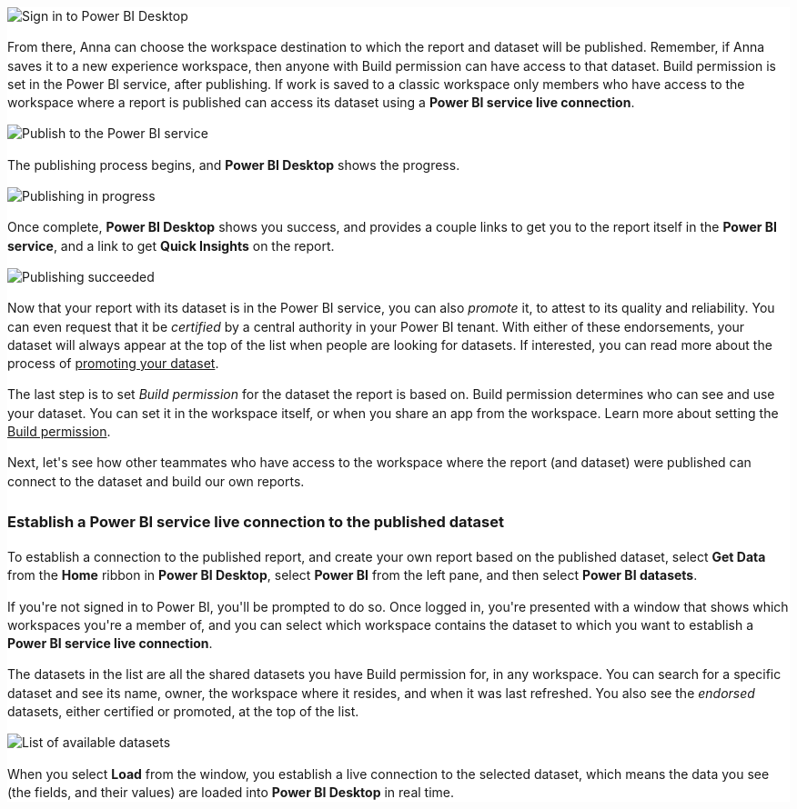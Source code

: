 ![Sign in to Power BI Desktop](media/desktop-report-lifecycle-datasets/report-lifecycle_04.png)

From there, Anna can choose the workspace destination to which the report and dataset will be published. Remember, if Anna saves it to a new experience workspace, then anyone with Build permission can have access to that dataset. Build permission is set in the Power BI service, after publishing. If work is saved to a classic workspace only members who have access to the workspace where a report is published can access its dataset using a **Power BI service live connection**.

![Publish to the Power BI service](media/desktop-report-lifecycle-datasets/report-lifecycle_05.png)

The publishing process begins, and **Power BI Desktop** shows the progress.

![Publishing in progress](media/desktop-report-lifecycle-datasets/report-lifecycle_06.png)

Once complete, **Power BI Desktop** shows you success, and provides a couple links to get you to the report itself in the **Power BI service**, and a link to get **Quick Insights** on the report.

![Publishing succeeded](media/desktop-report-lifecycle-datasets/report-lifecycle_07.png)

Now that your report with its dataset is in the Power BI service, you can also *promote* it, to attest to its quality and reliability. You can even request that it be *certified* by a central authority in your Power BI tenant. With either of these endorsements, your dataset will always appear at the top of the list when people are looking for datasets. If interested, you can read more about the process of [promoting your dataset](service-datasets-promote.md). 

The last step is to set *Build permission* for the dataset the report is based on. Build permission determines who can see and use your dataset. You can set it in the workspace itself, or when you share an app from the workspace. Learn more about setting the [Build permission](service-datasets-build-permissions.md).

Next, let's see how other teammates who have access to the workspace where the report (and dataset) were published can connect to the dataset and build our own reports.

### Establish a Power BI service live connection to the published dataset
To establish a connection to the published report, and create your own report based on the published dataset, select **Get Data** from the **Home** ribbon in **Power BI Desktop**, select **Power BI** from the left pane, and then select **Power BI datasets**.

If you're not signed in to Power BI, you'll be prompted to do so. Once logged in, you're presented with a window that shows which workspaces you're a member of, and you can select which workspace contains the dataset to which you want to establish a **Power BI service live connection**.

The datasets in the list are all the shared datasets you have Build permission for, in any workspace. You can search for a specific dataset and see its name, owner, the workspace where it resides, and when it was last refreshed. You also see the *endorsed* datasets, either certified or promoted, at the top of the list. 

![List of available datasets](media/desktop-report-lifecycle-datasets/desktop-select-shared-dataset.png)

When you select **Load** from the window, you establish a live connection to the selected dataset, which means the data you see (the fields, and their values) are loaded into **Power BI Desktop** in real time.
